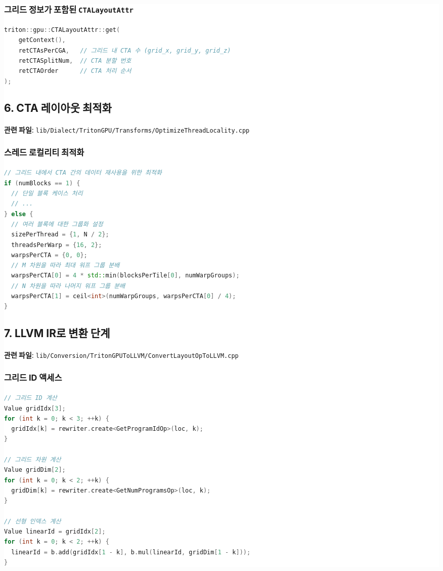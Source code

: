 ### 그리드 정보가 포함된 `CTALayoutAttr` 
```cpp
triton::gpu::CTALayoutAttr::get(
    getContext(), 
    retCTAsPerCGA,   // 그리드 내 CTA 수 (grid_x, grid_y, grid_z)
    retCTASplitNum,  // CTA 분할 번호
    retCTAOrder      // CTA 처리 순서
);
```

## 6. CTA 레이아웃 최적화

**관련 파일**: `lib/Dialect/TritonGPU/Transforms/OptimizeThreadLocality.cpp`

### 스레드 로컬리티 최적화
```cpp
// 그리드 내에서 CTA 간의 데이터 재사용을 위한 최적화
if (numBlocks == 1) {
  // 단일 블록 케이스 처리
  // ...
} else {
  // 여러 블록에 대한 그룹화 설정
  sizePerThread = {1, N / 2};
  threadsPerWarp = {16, 2};
  warpsPerCTA = {0, 0};
  // M 차원을 따라 최대 워프 그룹 분배
  warpsPerCTA[0] = 4 * std::min(blocksPerTile[0], numWarpGroups);
  // N 차원을 따라 나머지 워프 그룹 분배
  warpsPerCTA[1] = ceil<int>(numWarpGroups, warpsPerCTA[0] / 4);
}
```

## 7. LLVM IR로 변환 단계

**관련 파일**: `lib/Conversion/TritonGPUToLLVM/ConvertLayoutOpToLLVM.cpp`

### 그리드 ID 액세스
```cpp
// 그리드 ID 계산
Value gridIdx[3];
for (int k = 0; k < 3; ++k) {
  gridIdx[k] = rewriter.create<GetProgramIdOp>(loc, k);
}

// 그리드 차원 계산
Value gridDim[2];
for (int k = 0; k < 2; ++k) {
  gridDim[k] = rewriter.create<GetNumProgramsOp>(loc, k);
}

// 선형 인덱스 계산
Value linearId = gridIdx[2];
for (int k = 0; k < 2; ++k) {
  linearId = b.add(gridIdx[1 - k], b.mul(linearId, gridDim[1 - k]));
}
```
